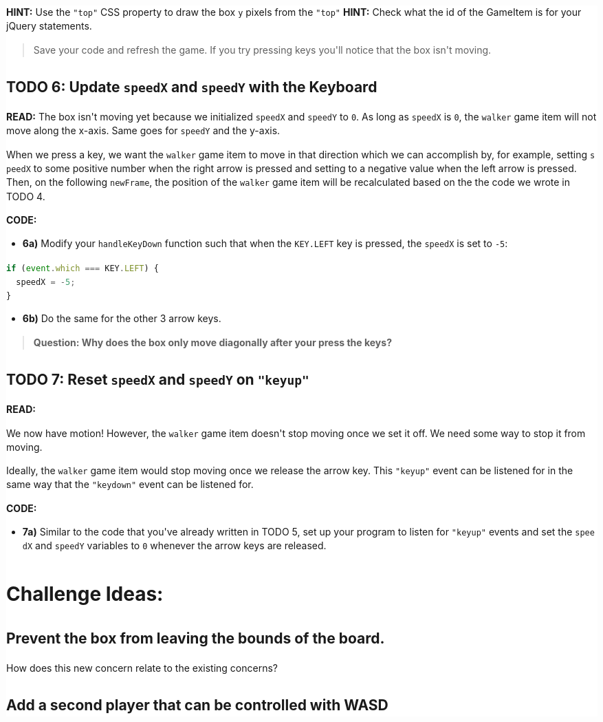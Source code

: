 **HINT:** Use the `"top"` CSS property to draw the box `y` pixels from the `"top"`
**HINT:** Check what the id of the GameItem is for your jQuery statements.

>Save your code and refresh the game. If you try pressing keys you'll notice that the box isn't moving. 

## TODO 6: Update `speedX` and `speedY` with the Keyboard

**READ:**
The box isn't moving yet because we initialized `speedX` and `speedY` to `0`. As long as `speedX` is `0`, the `walker` game item will not move along the x-axis. Same goes for `speedY` and the y-axis.

When we press a key, we want the `walker` game item to move in that direction which we can accomplish by, for example, setting `speedX` to some positive number when the right arrow is pressed and setting to a negative value when the left arrow is pressed. Then, on the following `newFrame`, the position of the `walker` game item will be recalculated based on the the code we wrote in TODO 4.

**CODE:**
* **6a)** Modify your `handleKeyDown` function such that when the `KEY.LEFT` key is pressed, the `speedX` is set to `-5`:

```js
if (event.which === KEY.LEFT) {
  speedX = -5;
}
```

* **6b)** Do the same for the other 3 arrow keys.

>**Question: Why does the box only move diagonally after your press the keys?**

## TODO 7: Reset `speedX` and `speedY` on `"keyup"`

**READ:**

We now have motion! However, the `walker` game item doesn't stop moving once we set it off. We need some way to stop it from moving. 

Ideally, the `walker` game item would stop moving once we release the arrow key. This `"keyup"` event can be listened for in the same way that the `"keydown"` event can be listened for.

**CODE:**
* **7a)** Similar to the code that you've already written in TODO 5, set up your program to listen for `"keyup"` events and set the `speedX` and `speedY` variables to `0` whenever the arrow keys are released.

# Challenge Ideas:

## Prevent the box from leaving the bounds of the board.

How does this new concern relate to the existing concerns?

## Add a second player that can be controlled with WASD

